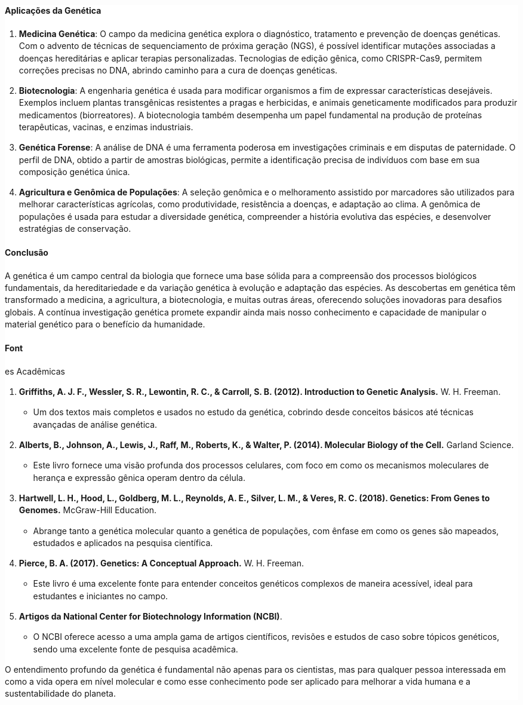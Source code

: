 #### Aplicações da Genética

1. **Medicina Genética**: O campo da medicina genética explora o diagnóstico, tratamento e prevenção de doenças genéticas. Com o advento de técnicas de sequenciamento de próxima geração (NGS), é possível identificar mutações associadas a doenças hereditárias e aplicar terapias personalizadas. Tecnologias de edição gênica, como CRISPR-Cas9, permitem correções precisas no DNA, abrindo caminho para a cura de doenças genéticas.

2. **Biotecnologia**: A engenharia genética é usada para modificar organismos a fim de expressar características desejáveis. Exemplos incluem plantas transgênicas resistentes a pragas e herbicidas, e animais geneticamente modificados para produzir medicamentos (biorreatores). A biotecnologia também desempenha um papel fundamental na produção de proteínas terapêuticas, vacinas, e enzimas industriais.

3. **Genética Forense**: A análise de DNA é uma ferramenta poderosa em investigações criminais e em disputas de paternidade. O perfil de DNA, obtido a partir de amostras biológicas, permite a identificação precisa de indivíduos com base em sua composição genética única.

4. **Agricultura e Genômica de Populações**: A seleção genômica e o melhoramento assistido por marcadores são utilizados para melhorar características agrícolas, como produtividade, resistência a doenças, e adaptação ao clima. A genômica de populações é usada para estudar a diversidade genética, compreender a história evolutiva das espécies, e desenvolver estratégias de conservação.

#### Conclusão

A genética é um campo central da biologia que fornece uma base sólida para a compreensão dos processos biológicos fundamentais, da hereditariedade e da variação genética à evolução e adaptação das espécies. As descobertas em genética têm transformado a medicina, a agricultura, a biotecnologia, e muitas outras áreas, oferecendo soluções inovadoras para desafios globais. A contínua investigação genética promete expandir ainda mais nosso conhecimento e capacidade de manipular o material genético para o benefício da humanidade.

#### Font

es Acadêmicas

1. **Griffiths, A. J. F., Wessler, S. R., Lewontin, R. C., & Carroll, S. B. (2012). Introduction to Genetic Analysis.** W. H. Freeman.
   - Um dos textos mais completos e usados no estudo da genética, cobrindo desde conceitos básicos até técnicas avançadas de análise genética.

2. **Alberts, B., Johnson, A., Lewis, J., Raff, M., Roberts, K., & Walter, P. (2014). Molecular Biology of the Cell.** Garland Science.
   - Este livro fornece uma visão profunda dos processos celulares, com foco em como os mecanismos moleculares de herança e expressão gênica operam dentro da célula.

3. **Hartwell, L. H., Hood, L., Goldberg, M. L., Reynolds, A. E., Silver, L. M., & Veres, R. C. (2018). Genetics: From Genes to Genomes.** McGraw-Hill Education.
   - Abrange tanto a genética molecular quanto a genética de populações, com ênfase em como os genes são mapeados, estudados e aplicados na pesquisa científica.

4. **Pierce, B. A. (2017). Genetics: A Conceptual Approach.** W. H. Freeman.
   - Este livro é uma excelente fonte para entender conceitos genéticos complexos de maneira acessível, ideal para estudantes e iniciantes no campo.

5. **Artigos da National Center for Biotechnology Information (NCBI)**.
   - O NCBI oferece acesso a uma ampla gama de artigos científicos, revisões e estudos de caso sobre tópicos genéticos, sendo uma excelente fonte de pesquisa acadêmica.

O entendimento profundo da genética é fundamental não apenas para os cientistas, mas para qualquer pessoa interessada em como a vida opera em nível molecular e como esse conhecimento pode ser aplicado para melhorar a vida humana e a sustentabilidade do planeta.